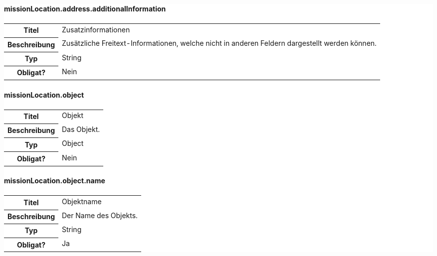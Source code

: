 


#### missionLocation.address.additionalInformation


<table class="jssd-property-table">
  <tbody>
    <tr>
      <th>Titel</th>
      <td colspan="2">Zusatzinformationen</td>
    </tr>
    <tr>
      <th>Beschreibung</th>
      <td colspan="2">Zusätzliche Freitext-Informationen, welche nicht in anderen Feldern dargestellt werden können.</td>
    </tr>
    <tr><th>Typ</th><td colspan="2">String</td></tr>
    <tr>
      <th>Obligat?</th>
      <td colspan="2">Nein</td>
    </tr>
    
  </tbody>
</table>





#### missionLocation.object


<table class="jssd-property-table">
  <tbody>
    <tr>
      <th>Titel</th>
      <td colspan="2">Objekt</td>
    </tr>
    <tr>
      <th>Beschreibung</th>
      <td colspan="2">Das Objekt.</td>
    </tr>
    <tr><th>Typ</th><td colspan="2">Object</td></tr>
    <tr>
      <th>Obligat?</th>
      <td colspan="2">Nein</td>
    </tr>
    
  </tbody>
</table>



#### missionLocation.object.name


<table class="jssd-property-table">
  <tbody>
    <tr>
      <th>Titel</th>
      <td colspan="2">Objektname</td>
    </tr>
    <tr>
      <th>Beschreibung</th>
      <td colspan="2">Der Name des Objekts.</td>
    </tr>
    <tr><th>Typ</th><td colspan="2">String</td></tr>
    <tr>
      <th>Obligat?</th>
      <td colspan="2">Ja</td>